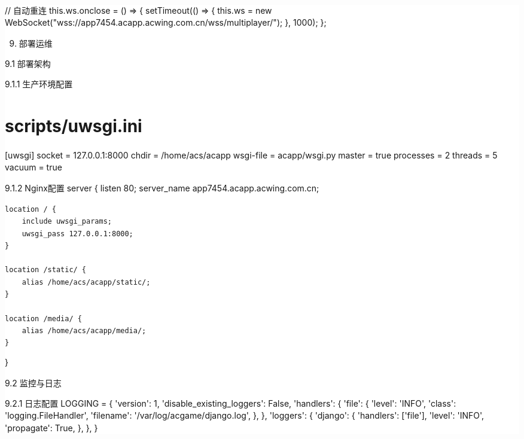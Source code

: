 // 自动重连
this.ws.onclose = () => {
    setTimeout(() => {
        this.ws = new WebSocket("wss://app7454.acapp.acwing.com.cn/wss/multiplayer/");
    }, 1000);
};

9. 部署运维

9.1 部署架构

9.1.1 生产环境配置
# scripts/uwsgi.ini
[uwsgi]
socket          = 127.0.0.1:8000
chdir           = /home/acs/acapp
wsgi-file       = acapp/wsgi.py
master          = true
processes       = 2
threads         = 5
vacuum          = true

9.1.2 Nginx配置
server {
    listen 80;
    server_name app7454.acapp.acwing.com.cn;
    
    location / {
        include uwsgi_params;
        uwsgi_pass 127.0.0.1:8000;
    }
    
    location /static/ {
        alias /home/acs/acapp/static/;
    }
    
    location /media/ {
        alias /home/acs/acapp/media/;
    }
}

9.2 监控与日志

9.2.1 日志配置
LOGGING = {
    'version': 1,
    'disable_existing_loggers': False,
    'handlers': {
        'file': {
            'level': 'INFO',
            'class': 'logging.FileHandler',
            'filename': '/var/log/acgame/django.log',
        },
    },
    'loggers': {
        'django': {
            'handlers': ['file'],
            'level': 'INFO',
            'propagate': True,
        },
    },
}
